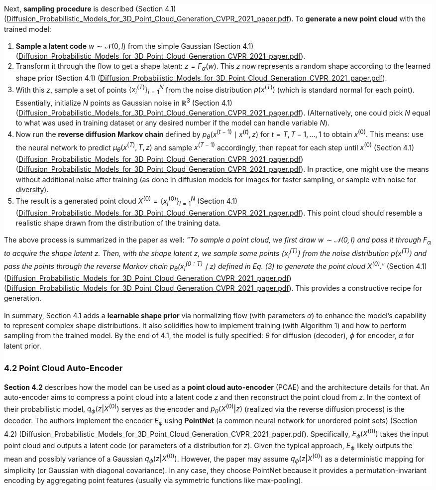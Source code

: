 Next, **sampling procedure** is described (Section 4.1) ([Diffusion_Probabilistic_Models_for_3D_Point_Cloud_Generation_CVPR_2021_paper.pdf](file://file-4VGWmcZzvks7osUkMGSYNR#:~:text=To%20sample%20a%20point%20cloud%2C,Then)). To **generate a new point cloud** with the trained model: 
1. **Sample a latent code** $w \sim \mathcal{N}(0,I)$ from the simple Gaussian (Section 4.1) ([Diffusion_Probabilistic_Models_for_3D_Point_Cloud_Generation_CVPR_2021_paper.pdf](file://file-4VGWmcZzvks7osUkMGSYNR#:~:text=To%20sample%20a%20point%20cloud%2C,Then)). 
2. Transform it through the flow to get a shape latent: $z = F_\alpha(w)$. This $z$ now represents a random shape according to the learned shape prior (Section 4.1) ([Diffusion_Probabilistic_Models_for_3D_Point_Cloud_Generation_CVPR_2021_paper.pdf](file://file-4VGWmcZzvks7osUkMGSYNR#:~:text=To%20sample%20a%20point%20cloud%2C,Then)). 
3. With this $z$, sample a set of points $\{x_i^{(T)}\}_{i=1}^N$ from the noise distribution $p(x^{(T)})$ (which is standard normal for each point). Essentially, initialize $N$ points as Gaussian noise in $\mathbb{R}^3$ (Section 4.1) ([Diffusion_Probabilistic_Models_for_3D_Point_Cloud_Generation_CVPR_2021_paper.pdf](file://file-4VGWmcZzvks7osUkMGSYNR#:~:text=with%20the%20shape%20latent%20z%2C,from)). (Alternatively, one could pick $N$ equal to what was used in training dataset or any desired number if the model can handle variable $N$). 
4. Now run the **reverse diffusion Markov chain** defined by $p_\theta(x^{(t-1)} \mid x^{(t)}, z)$ for $t=T, T-1, ..., 1$ to obtain $x^{(0)}$. This means: use the neural network to predict $\mu_\theta(x^{(T)}, T, z)$ and sample $x^{(T-1)}$ accordingly, then repeat for each step until $x^{(0)}$ (Section 4.1) ([Diffusion_Probabilistic_Models_for_3D_Point_Cloud_Generation_CVPR_2021_paper.pdf](file://file-6m5PMFR8nVggKnuA1Qv85K#:~:text=To%20sample%20a%20point%20cloud%2C,Then)) ([Diffusion_Probabilistic_Models_for_3D_Point_Cloud_Generation_CVPR_2021_paper.pdf](file://file-6m5PMFR8nVggKnuA1Qv85K#:~:text=%280%3AT%20%29%20i%20,%283%29%20to)). In practice, one might use the means without additional noise after training (as done in diffusion models for images for faster sampling, or sample with noise for diversity). 
5. The result is a generated point cloud $X^{(0)} = \{x_i^{(0)}\}_{i=1}^N$ (Section 4.1) ([Diffusion_Probabilistic_Models_for_3D_Point_Cloud_Generation_CVPR_2021_paper.pdf](file://file-6m5PMFR8nVggKnuA1Qv85K#:~:text=the%20reverse%20Markov%20chain%20p%CE%B8,%283%29%20to)). This point cloud should resemble a realistic shape drawn from the distribution of the training data.

The above process is summarized in the paper as well: *"To sample a point cloud, we first draw $w \sim \mathcal{N}(0,I)$ and pass it through $F_\alpha$ to acquire the shape latent $z$. Then, with the shape latent $z$, we sample some points $\{x_i^{(T)}\}$ from the noise distribution $p(x^{(T)})$ and pass the points through the reverse Markov chain $p_\theta(x^{(0:T)}_i \mid z)$ defined in Eq. (3) to generate the point cloud $X^{(0)}$."* (Section 4.1) ([Diffusion_Probabilistic_Models_for_3D_Point_Cloud_Generation_CVPR_2021_paper.pdf](file://file-4VGWmcZzvks7osUkMGSYNR#:~:text=To%20sample%20a%20point%20cloud%2C,Then)) ([Diffusion_Probabilistic_Models_for_3D_Point_Cloud_Generation_CVPR_2021_paper.pdf](file://file-6m5PMFR8nVggKnuA1Qv85K#:~:text=To%20sample%20a%20point%20cloud%2C,Then)). This provides a constructive recipe for generation. 

In summary, Section 4.1 adds a **learnable shape prior** via normalizing flow (with parameters $\alpha$) to enhance the model’s capability to represent complex shape distributions. It also solidifies how to implement training (with Algorithm 1) and how to perform sampling from the trained model. By the end of 4.1, the model is fully specified: $\theta$ for diffusion (decoder), $\phi$ for encoder, $\alpha$ for latent prior. 

### 4.2 Point Cloud Auto-Encoder  
**Section 4.2** describes how the model can be used as a **point cloud auto-encoder** (PCAE) and the architecture details for that. An auto-encoder aims to compress a point cloud into a latent code $z$ and then reconstruct the point cloud from $z$. In the context of their probabilistic model, $q_\phi(z|X^{(0)})$ serves as the encoder and $p_\theta(X^{(0)}|z)$ (realized via the reverse diffusion process) is the decoder. The authors implement the encoder $E_\phi$ using **PointNet** (a common neural network for unordered point sets) (Section 4.2) ([Diffusion_Probabilistic_Models_for_3D_Point_Cloud_Generation_CVPR_2021_paper.pdf](file://file-4VGWmcZzvks7osUkMGSYNR#:~:text=We%20implement%20a%20point%20cloud,encoder%20based%20on%20the)). Specifically, $E_\phi(X^{(0)})$ takes the input point cloud and outputs a latent code (or parameters of a distribution for $z$). Given the typical approach, $E_\phi$ likely outputs the mean and possibly variance of a Gaussian $q_\phi(z|X^{(0)})$. However, the paper may assume $q_\phi(z|X^{(0)})$ as a deterministic mapping for simplicity (or Gaussian with diagonal covariance). In any case, they choose PointNet because it provides a permutation-invariant encoding by aggregating point features (usually via symmetric functions like max-pooling). 

